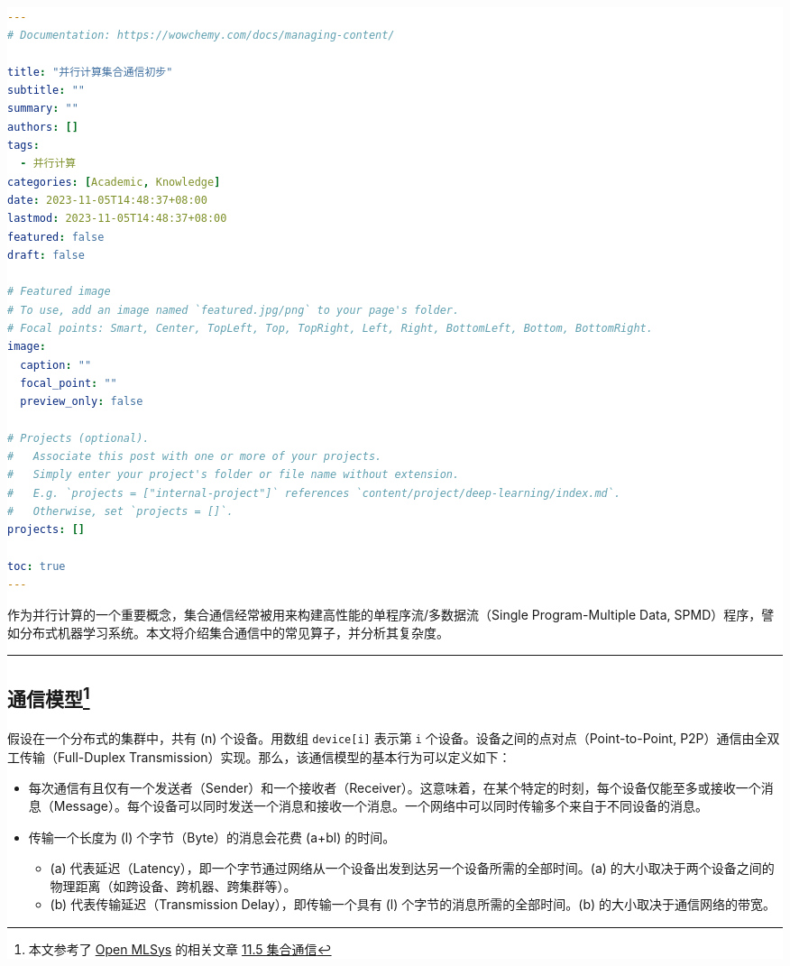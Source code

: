 ```yaml
---
# Documentation: https://wowchemy.com/docs/managing-content/

title: "并行计算集合通信初步"
subtitle: ""
summary: ""
authors: []
tags:
  - 并行计算
categories: [Academic, Knowledge]
date: 2023-11-05T14:48:37+08:00
lastmod: 2023-11-05T14:48:37+08:00
featured: false
draft: false

# Featured image
# To use, add an image named `featured.jpg/png` to your page's folder.
# Focal points: Smart, Center, TopLeft, Top, TopRight, Left, Right, BottomLeft, Bottom, BottomRight.
image:
  caption: ""
  focal_point: ""
  preview_only: false

# Projects (optional).
#   Associate this post with one or more of your projects.
#   Simply enter your project's folder or file name without extension.
#   E.g. `projects = ["internal-project"]` references `content/project/deep-learning/index.md`.
#   Otherwise, set `projects = []`.
projects: []

toc: true
---
```


作为并行计算的一个重要概念，集合通信经常被用来构建高性能的单程序流/多数据流（Single Program-Multiple Data, SPMD）程序，譬如分布式机器学习系统。本文将介绍集合通信中的常见算子，并分析其复杂度。



------

## 通信模型[^1]

假设在一个分布式的集群中，共有 \(n\) 个设备。用数组 `device[i]` 表示第 `i` 个设备。设备之间的点对点（Point-to-Point, P2P）通信由全双工传输（Full-Duplex Transmission）实现。那么，该通信模型的基本行为可以定义如下：

- 每次通信有且仅有一个发送者（Sender）和一个接收者（Receiver）。这意味着，在某个特定的时刻，每个设备仅能至多或接收一个消息（Message）。每个设备可以同时发送一个消息和接收一个消息。一个网络中可以同时传输多个来自于不同设备的消息。

- 传输一个长度为 \(l\) 个字节（Byte）的消息会花费 \(a+bl\) 的时间。
  - \(a\) 代表延迟（Latency），即一个字节通过网络从一个设备出发到达另一个设备所需的全部时间。\(a\) 的大小取决于两个设备之间的物理距离（如跨设备、跨机器、跨集群等）。
  - \(b\) 代表传输延迟（Transmission Delay），即传输一个具有 \(l\) 个字节的消息所需的全部时间。\(b\) 的大小取决于通信网络的带宽。


[^1]: 本文参考了 [Open MLSys](https://openmlsys.github.io/) 的相关文章 [11.5 集合通信](https://openmlsys.github.io/chapter_distributed_training/collective.html)
[^2]: [Rajbhandari, Samyam, et al. “DeepSpeed-MoE: Advancing Mixture-of-Experts Inference and Training to Power Next-Generation AI Scale.” Proceedings of the 39th International Conference on Machine Learning, PMLR, 2022, pp. 18332–46.](https://proceedings.mlr.press/v162/rajbhandari22a.html)
